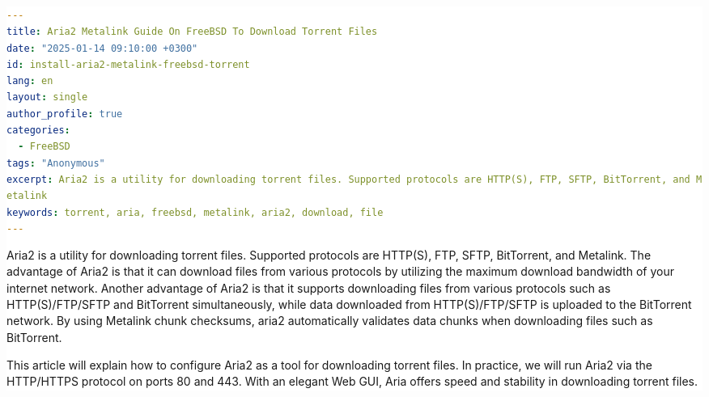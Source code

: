 ```yaml
---
title: Aria2 Metalink Guide On FreeBSD To Download Torrent Files
date: "2025-01-14 09:10:00 +0300"
id: install-aria2-metalink-freebsd-torrent
lang: en
layout: single
author_profile: true
categories:
  - FreeBSD
tags: "Anonymous"
excerpt: Aria2 is a utility for downloading torrent files. Supported protocols are HTTP(S), FTP, SFTP, BitTorrent, and Metalink
keywords: torrent, aria, freebsd, metalink, aria2, download, file
---
```


Aria2 is a utility for downloading torrent files. Supported protocols are HTTP(S), FTP, SFTP, BitTorrent, and Metalink. The advantage of Aria2 is that it can download files from various protocols by utilizing the maximum download bandwidth of your internet network. Another advantage of Aria2 is that it supports downloading files from various protocols such as HTTP(S)/FTP/SFTP and BitTorrent simultaneously, while data downloaded from HTTP(S)/FTP/SFTP is uploaded to the BitTorrent network. By using Metalink chunk checksums, aria2 automatically validates data chunks when downloading files such as BitTorrent.

This article will explain how to configure Aria2 as a tool for downloading torrent files. In practice, we will run Aria2 via the HTTP/HTTPS protocol on ports 80 and 443. With an elegant Web GUI, Aria offers speed and stability in downloading torrent files.

